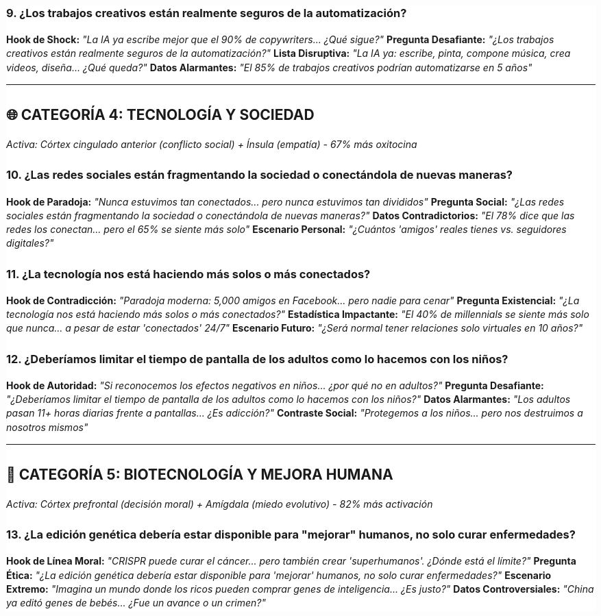 ### 9. **¿Los trabajos creativos están realmente seguros de la automatización?**
**Hook de Shock:** *"La IA ya escribe mejor que el 90% de copywriters... ¿Qué sigue?"*
**Pregunta Desafiante:** *"¿Los trabajos creativos están realmente seguros de la automatización?"*
**Lista Disruptiva:** *"La IA ya: escribe, pinta, compone música, crea videos, diseña... ¿Qué queda?"*
**Datos Alarmantes:** *"El 85% de trabajos creativos podrían automatizarse en 5 años"*

---

## 🌐 **CATEGORÍA 4: TECNOLOGÍA Y SOCIEDAD**
*Activa: Córtex cingulado anterior (conflicto social) + Ínsula (empatía) - 67% más oxitocina*

### 10. **¿Las redes sociales están fragmentando la sociedad o conectándola de nuevas maneras?**
**Hook de Paradoja:** *"Nunca estuvimos tan conectados... pero nunca estuvimos tan divididos"*
**Pregunta Social:** *"¿Las redes sociales están fragmentando la sociedad o conectándola de nuevas maneras?"*
**Datos Contradictorios:** *"El 78% dice que las redes los conectan... pero el 65% se siente más solo"*
**Escenario Personal:** *"¿Cuántos 'amigos' reales tienes vs. seguidores digitales?"*

### 11. **¿La tecnología nos está haciendo más solos o más conectados?**
**Hook de Contradicción:** *"Paradoja moderna: 5,000 amigos en Facebook... pero nadie para cenar"*
**Pregunta Existencial:** *"¿La tecnología nos está haciendo más solos o más conectados?"*
**Estadística Impactante:** *"El 40% de millennials se siente más solo que nunca... a pesar de estar 'conectados' 24/7"*
**Escenario Futuro:** *"¿Será normal tener relaciones solo virtuales en 10 años?"*

### 12. **¿Deberíamos limitar el tiempo de pantalla de los adultos como lo hacemos con los niños?**
**Hook de Autoridad:** *"Si reconocemos los efectos negativos en niños... ¿por qué no en adultos?"*
**Pregunta Desafiante:** *"¿Deberíamos limitar el tiempo de pantalla de los adultos como lo hacemos con los niños?"*
**Datos Alarmantes:** *"Los adultos pasan 11+ horas diarias frente a pantallas... ¿Es adicción?"*
**Contraste Social:** *"Protegemos a los niños... pero nos destruimos a nosotros mismos"*

---

## 🧬 **CATEGORÍA 5: BIOTECNOLOGÍA Y MEJORA HUMANA**
*Activa: Córtex prefrontal (decisión moral) + Amígdala (miedo evolutivo) - 82% más activación*

### 13. **¿La edición genética debería estar disponible para "mejorar" humanos, no solo curar enfermedades?**
**Hook de Línea Moral:** *"CRISPR puede curar el cáncer... pero también crear 'superhumanos'. ¿Dónde está el límite?"*
**Pregunta Ética:** *"¿La edición genética debería estar disponible para 'mejorar' humanos, no solo curar enfermedades?"*
**Escenario Extremo:** *"Imagina un mundo donde los ricos pueden comprar genes de inteligencia... ¿Es justo?"*
**Datos Controversiales:** *"China ya editó genes de bebés... ¿Fue un avance o un crimen?"*
